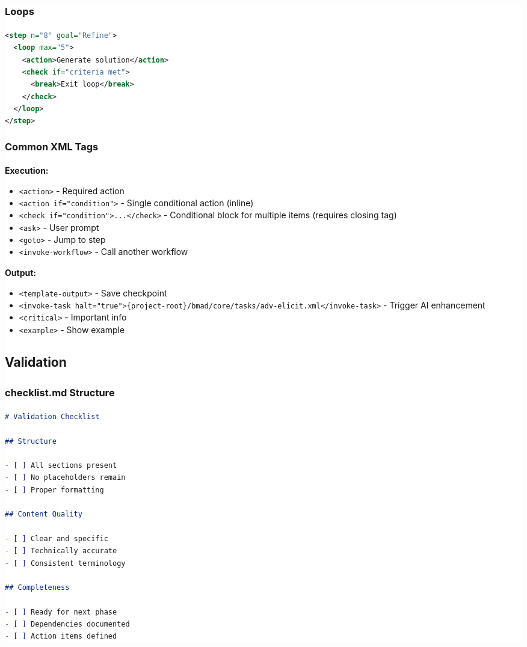 ### Loops

```xml
<step n="8" goal="Refine">
  <loop max="5">
    <action>Generate solution</action>
    <check if="criteria met">
      <break>Exit loop</break>
    </check>
  </loop>
</step>
```

### Common XML Tags

**Execution:**

- `<action>` - Required action
- `<action if="condition">` - Single conditional action (inline)
- `<check if="condition">...</check>` - Conditional block for multiple items (requires closing tag)
- `<ask>` - User prompt
- `<goto>` - Jump to step
- `<invoke-workflow>` - Call another workflow

**Output:**

- `<template-output>` - Save checkpoint
- `<invoke-task halt="true">{project-root}/bmad/core/tasks/adv-elicit.xml</invoke-task>` - Trigger AI enhancement
- `<critical>` - Important info
- `<example>` - Show example

## Validation

### checklist.md Structure

```markdown
# Validation Checklist

## Structure

- [ ] All sections present
- [ ] No placeholders remain
- [ ] Proper formatting

## Content Quality

- [ ] Clear and specific
- [ ] Technically accurate
- [ ] Consistent terminology

## Completeness

- [ ] Ready for next phase
- [ ] Dependencies documented
- [ ] Action items defined
```
